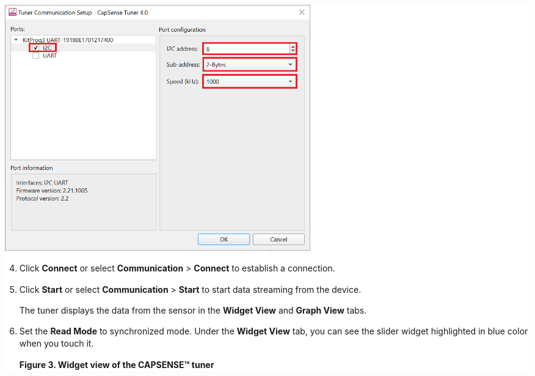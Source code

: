    <img src="images/tuner_setup.png" alt="Figure 2" width="500" />

4. Click **Connect** or select **Communication** > **Connect** to establish a connection.

5. Click **Start** or select **Communication** > **Start** to start data streaming from the device.

   The tuner displays the data from the sensor in the **Widget View** and **Graph View** tabs.

6. Set the **Read Mode** to synchronized mode. Under the **Widget View** tab, you can see the slider widget highlighted in blue color when you touch it.

   **Figure 3. Widget view of the CAPSENSE&trade; tuner**
